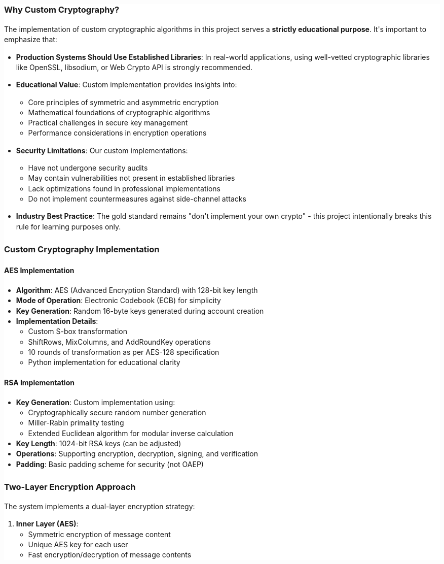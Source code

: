 ### Why Custom Cryptography?

The implementation of custom cryptographic algorithms in this project serves a **strictly educational purpose**. It's important to emphasize that:

- **Production Systems Should Use Established Libraries**: In real-world applications, using well-vetted cryptographic libraries like OpenSSL, libsodium, or Web Crypto API is strongly recommended.
  
- **Educational Value**: Custom implementation provides insights into:
  - Core principles of symmetric and asymmetric encryption
  - Mathematical foundations of cryptographic algorithms
  - Practical challenges in secure key management
  - Performance considerations in encryption operations

- **Security Limitations**: Our custom implementations:
  - Have not undergone security audits
  - May contain vulnerabilities not present in established libraries
  - Lack optimizations found in professional implementations
  - Do not implement countermeasures against side-channel attacks

- **Industry Best Practice**: The gold standard remains "don't implement your own crypto" - this project intentionally breaks this rule for learning purposes only.

### Custom Cryptography Implementation

#### AES Implementation

- **Algorithm**: AES (Advanced Encryption Standard) with 128-bit key length
- **Mode of Operation**: Electronic Codebook (ECB) for simplicity
- **Key Generation**: Random 16-byte keys generated during account creation
- **Implementation Details**:
  - Custom S-box transformation
  - ShiftRows, MixColumns, and AddRoundKey operations
  - 10 rounds of transformation as per AES-128 specification
  - Python implementation for educational clarity

#### RSA Implementation

- **Key Generation**: Custom implementation using:
  - Cryptographically secure random number generation
  - Miller-Rabin primality testing
  - Extended Euclidean algorithm for modular inverse calculation
- **Key Length**: 1024-bit RSA keys (can be adjusted)
- **Operations**: Supporting encryption, decryption, signing, and verification
- **Padding**: Basic padding scheme for security (not OAEP)

### Two-Layer Encryption Approach

The system implements a dual-layer encryption strategy:

1. **Inner Layer (AES)**: 
   - Symmetric encryption of message content
   - Unique AES key for each user
   - Fast encryption/decryption of message contents
